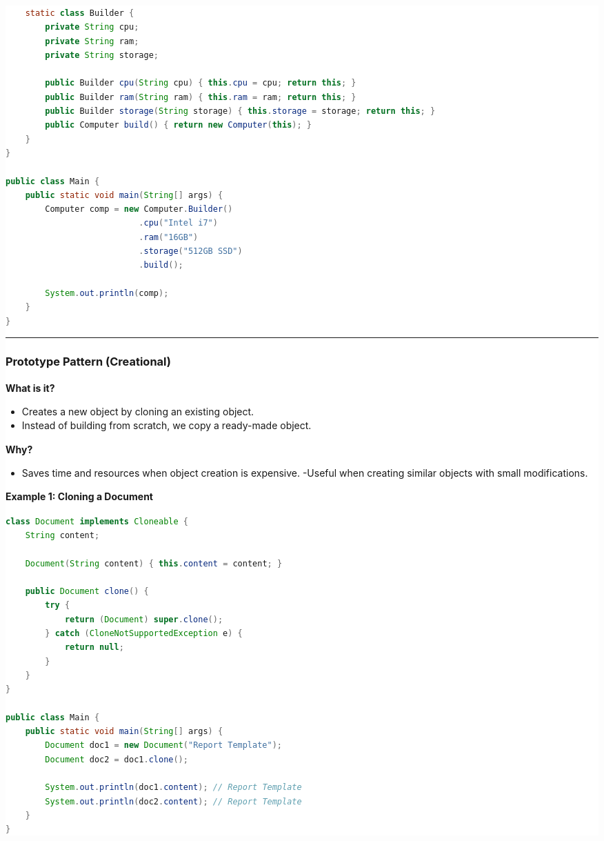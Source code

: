 ```java
    static class Builder {
        private String cpu;
        private String ram;
        private String storage;

        public Builder cpu(String cpu) { this.cpu = cpu; return this; }
        public Builder ram(String ram) { this.ram = ram; return this; }
        public Builder storage(String storage) { this.storage = storage; return this; }
        public Computer build() { return new Computer(this); }
    }
}

public class Main {
    public static void main(String[] args) {
        Computer comp = new Computer.Builder()
                           .cpu("Intel i7")
                           .ram("16GB")
                           .storage("512GB SSD")
                           .build();

        System.out.println(comp);
    }
}
```

---

### Prototype Pattern (Creational)

**What is it?**

- Creates a new object by cloning an existing object.
- Instead of building from scratch, we copy a ready-made object.

**Why?**

- Saves time and resources when object creation is expensive.
-Useful when creating similar objects with small modifications.

**Example 1: Cloning a Document**

```java
class Document implements Cloneable {
    String content;

    Document(String content) { this.content = content; }

    public Document clone() {
        try {
            return (Document) super.clone();
        } catch (CloneNotSupportedException e) {
            return null;
        }
    }
}

public class Main {
    public static void main(String[] args) {
        Document doc1 = new Document("Report Template");
        Document doc2 = doc1.clone();

        System.out.println(doc1.content); // Report Template
        System.out.println(doc2.content); // Report Template
    }
}
```